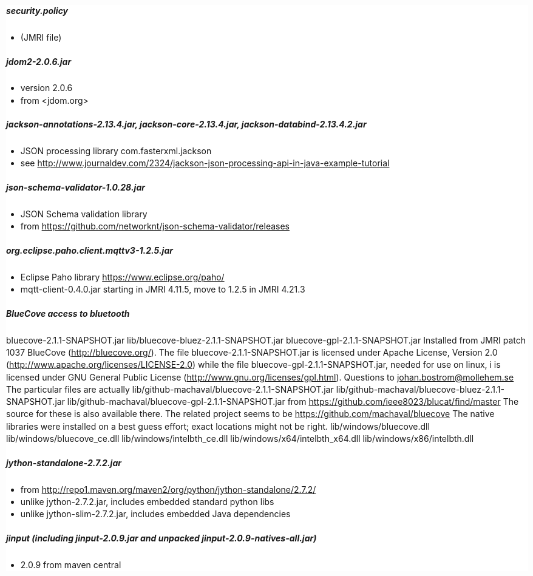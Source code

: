 ##### security.policy
- (JMRI file)

##### jdom2-2.0.6.jar
- version 2.0.6
- from <jdom.org>

##### jackson-annotations-2.13.4.jar, jackson-core-2.13.4.jar, jackson-databind-2.13.4.2.jar
- JSON processing library com.fasterxml.jackson
- see http://www.journaldev.com/2324/jackson-json-processing-api-in-java-example-tutorial

##### json-schema-validator-1.0.28.jar
- JSON Schema validation library
- from https://github.com/networknt/json-schema-validator/releases

##### org.eclipse.paho.client.mqttv3-1.2.5.jar
 - Eclipse Paho library  https://www.eclipse.org/paho/
 - mqtt-client-0.4.0.jar starting in JMRI 4.11.5, move to 1.2.5 in JMRI 4.21.3

##### BlueCove access to bluetooth
bluecove-2.1.1-SNAPSHOT.jar
lib/bluecove-bluez-2.1.1-SNAPSHOT.jar
bluecove-gpl-2.1.1-SNAPSHOT.jar
    Installed from JMRI patch 1037
    BlueCove (http://bluecove.org/).
    The file bluecove-2.1.1-SNAPSHOT.jar is licensed under Apache License,
        Version 2.0 (http://www.apache.org/licenses/LICENSE-2.0) while the
        file bluecove-gpl-2.1.1-SNAPSHOT.jar, needed for use on linux, i
        is licensed under GNU General Public License (http://www.gnu.org/licenses/gpl.html).
    Questions to johan.bostrom@mollehem.se
    The particular files are actually
        lib/github-machaval/bluecove-2.1.1-SNAPSHOT.jar
        lib/github-machaval/bluecove-bluez-2.1.1-SNAPSHOT.jar
        lib/github-machaval/bluecove-gpl-2.1.1-SNAPSHOT.jar
    from https://github.com/ieee8023/blucat/find/master
    The source for these is also available there.
    The related project seems to be https://github.com/machaval/bluecove
    The native libraries were installed on a best guess effort;
            exact locations might not be right.
        lib/windows/bluecove.dll
        lib/windows/bluecove_ce.dll
        lib/windows/intelbth_ce.dll
        lib/windows/x64/intelbth_x64.dll
        lib/windows/x86/intelbth.dll

##### jython-standalone-2.7.2.jar
- from http://repo1.maven.org/maven2/org/python/jython-standalone/2.7.2/
- unlike jython-2.7.2.jar, includes embedded standard python libs
- unlike jython-slim-2.7.2.jar, includes embedded Java dependencies

##### jinput (including jinput-2.0.9.jar and unpacked jinput-2.0.9-natives-all.jar)
- 2.0.9 from maven central

